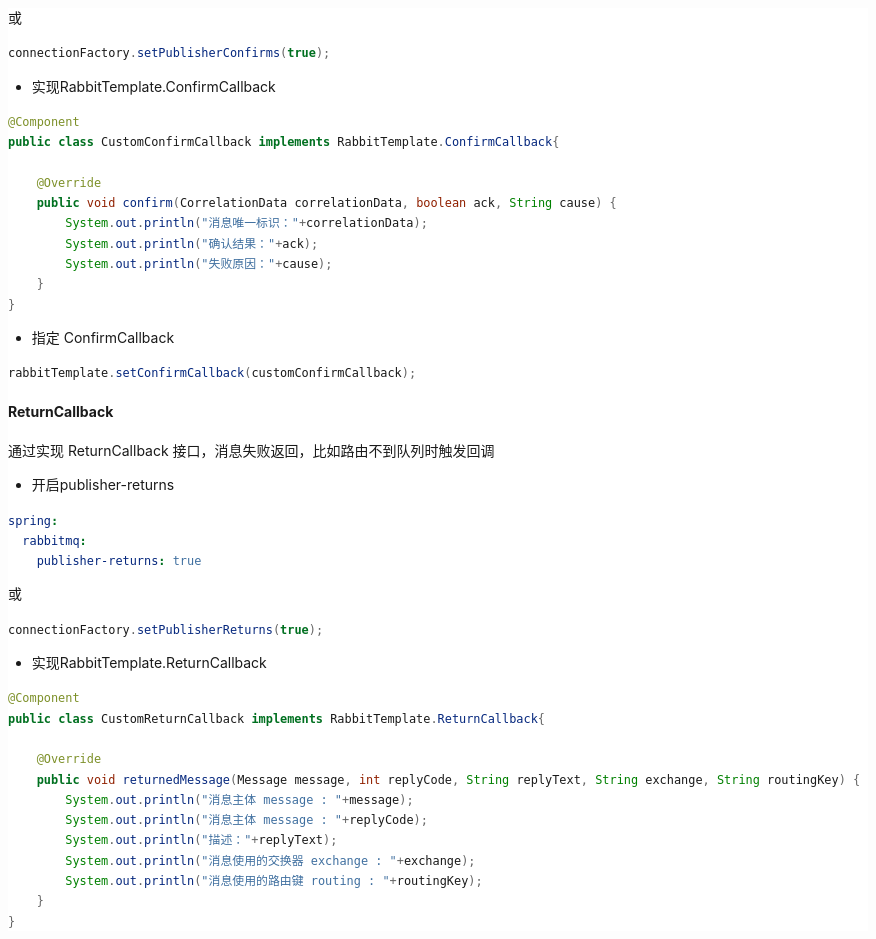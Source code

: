或

```java
connectionFactory.setPublisherConfirms(true);
```

* 实现RabbitTemplate.ConfirmCallback

```java
@Component
public class CustomConfirmCallback implements RabbitTemplate.ConfirmCallback{

    @Override
    public void confirm(CorrelationData correlationData, boolean ack, String cause) {
        System.out.println("消息唯一标识："+correlationData);
        System.out.println("确认结果："+ack);
        System.out.println("失败原因："+cause);
    }
}
```

* 指定 ConfirmCallback

```java
rabbitTemplate.setConfirmCallback(customConfirmCallback);
```

#### ReturnCallback

通过实现 ReturnCallback 接口，消息失败返回，比如路由不到队列时触发回调

* 开启publisher-returns

```yml
spring:
  rabbitmq:
    publisher-returns: true
```
或

```java
connectionFactory.setPublisherReturns(true);
```
* 实现RabbitTemplate.ReturnCallback

```java
@Component
public class CustomReturnCallback implements RabbitTemplate.ReturnCallback{

    @Override
    public void returnedMessage(Message message, int replyCode, String replyText, String exchange, String routingKey) {
        System.out.println("消息主体 message : "+message);
        System.out.println("消息主体 message : "+replyCode);
        System.out.println("描述："+replyText);
        System.out.println("消息使用的交换器 exchange : "+exchange);
        System.out.println("消息使用的路由键 routing : "+routingKey);
    }
}
```

